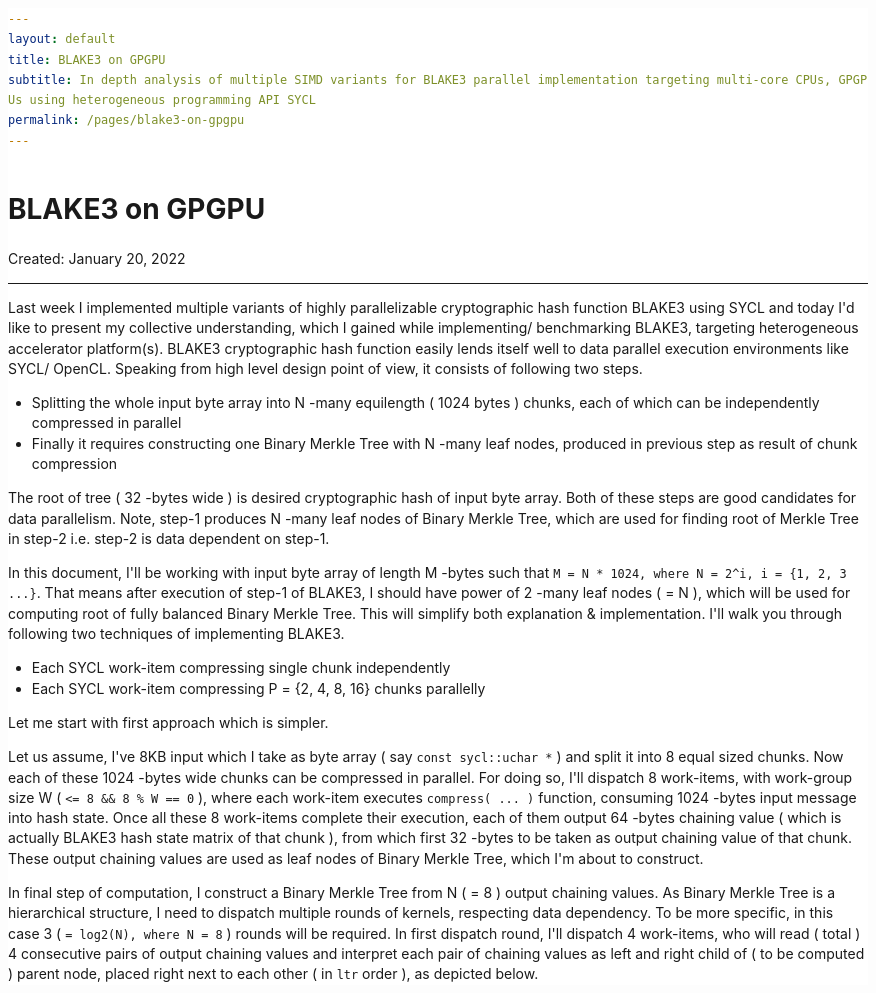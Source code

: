 ```yaml
---
layout: default
title: BLAKE3 on GPGPU
subtitle: In depth analysis of multiple SIMD variants for BLAKE3 parallel implementation targeting multi-core CPUs, GPGPUs using heterogeneous programming API SYCL
permalink: /pages/blake3-on-gpgpu
---
```


# BLAKE3 on GPGPU

Created: January 20, 2022 

---

Last week I implemented multiple variants of highly parallelizable cryptographic hash function BLAKE3 using SYCL and today I'd like to present my collective understanding, which I gained while implementing/ benchmarking BLAKE3, targeting heterogeneous accelerator platform(s). BLAKE3 cryptographic hash function easily lends itself well to data parallel execution environments like SYCL/ OpenCL. Speaking from high level design point of view, it consists of following two steps.

- Splitting the whole input byte array into N -many equilength ( 1024 bytes ) chunks, each of which can be independently compressed in parallel
- Finally it requires constructing one Binary Merkle Tree with N -many leaf nodes, produced in previous step as result of chunk compression

The root of tree ( 32 -bytes wide ) is desired cryptographic hash of input byte array. Both of these steps are good candidates for data parallelism. Note, step-1 produces N -many leaf nodes of Binary Merkle Tree, which are used for finding root of Merkle Tree in step-2 i.e. step-2 is data dependent on step-1.

In this document, I'll be working with input byte array of length M -bytes such that `M = N * 1024, where N = 2^i, i = {1, 2, 3 ...}`. That means after execution of step-1 of BLAKE3, I should have power of 2 -many leaf nodes ( = N ), which will be used for computing root of fully balanced Binary Merkle Tree.
This will simplify both explanation & implementation. I'll walk you through following two techniques of implementing BLAKE3.

- Each SYCL work-item compressing single chunk independently
- Each SYCL work-item compressing P = {2, 4, 8, 16} chunks parallelly

 Let me start with first approach which is simpler.

 Let us assume, I've 8KB input which I take as byte array ( say `const sycl::uchar *` ) and split it into 8 equal sized chunks. Now each of these 1024 -bytes wide chunks can be compressed in parallel. For doing so, I'll dispatch 8 work-items, with work-group size W ( `<= 8 && 8 % W == 0` ), where each work-item executes `compress( ... )` function, consuming 1024 -bytes input message into hash state. Once all these 8 work-items complete their execution, each of them output 64 -bytes chaining value ( which is actually BLAKE3 hash state matrix of that chunk ), from which first 32 -bytes to be taken as output chaining value of that chunk. These output chaining values are used as leaf nodes of Binary Merkle Tree, which I'm about to construct.

In final step of computation, I construct a Binary Merkle Tree from N ( = 8 ) output chaining values. As Binary Merkle Tree is a hierarchical structure, I need to dispatch multiple rounds of kernels, respecting data dependency. To be more specific, in this case 3 ( `= log2(N), where N = 8` ) rounds will be required. In first dispatch round, I'll dispatch 4 work-items, who will read ( total ) 4 consecutive pairs of output chaining values and interpret each pair of chaining values as left and right child of ( to be computed ) parent node, placed right next to each other ( in `ltr` order ), as depicted below.
